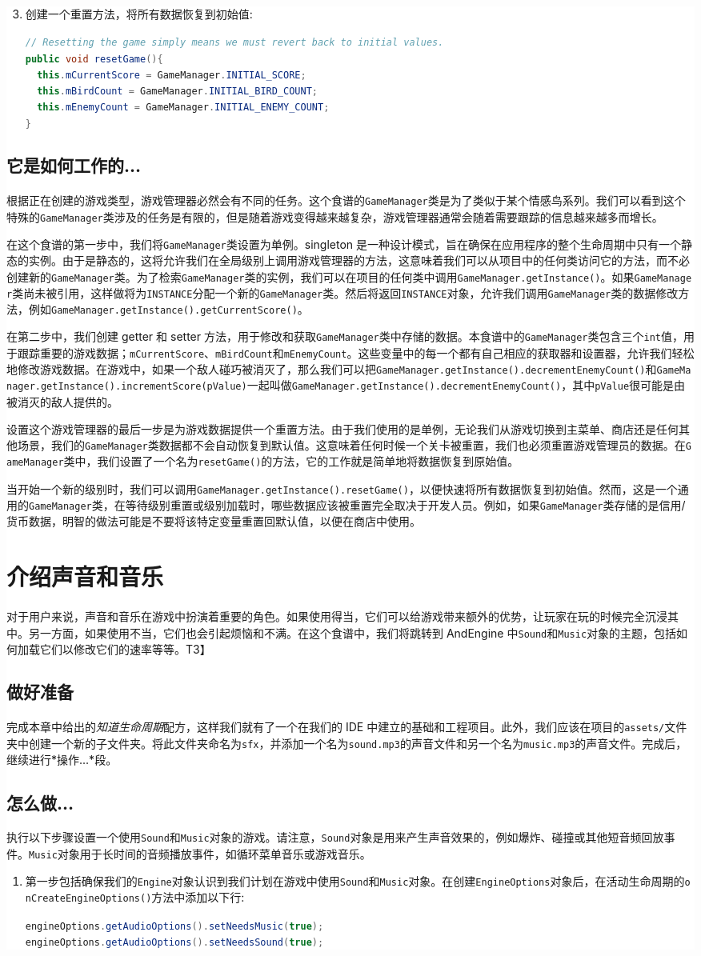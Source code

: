 3.  创建一个重置方法，将所有数据恢复到初始值:

    ```java
    // Resetting the game simply means we must revert back to initial values.
    public void resetGame(){
      this.mCurrentScore = GameManager.INITIAL_SCORE;
      this.mBirdCount = GameManager.INITIAL_BIRD_COUNT;
      this.mEnemyCount = GameManager.INITIAL_ENEMY_COUNT;
    }
    ```

## 它是如何工作的…

根据正在创建的游戏类型，游戏管理器必然会有不同的任务。这个食谱的`GameManager`类是为了类似于某个情感鸟系列。我们可以看到这个特殊的`GameManager`类涉及的任务是有限的，但是随着游戏变得越来越复杂，游戏管理器通常会随着需要跟踪的信息越来越多而增长。

在这个食谱的第一步中，我们将`GameManager`类设置为单例。singleton 是一种设计模式，旨在确保在应用程序的整个生命周期中只有一个静态的实例。由于是静态的，这将允许我们在全局级别上调用游戏管理器的方法，这意味着我们可以从项目中的任何类访问它的方法，而不必创建新的`GameManager`类。为了检索`GameManager`类的实例，我们可以在项目的任何类中调用`GameManager.getInstance()`。如果`GameManager`类尚未被引用，这样做将为`INSTANCE`分配一个新的`GameManager`类。然后将返回`INSTANCE`对象，允许我们调用`GameManager`类的数据修改方法，例如`GameManager.getInstance().getCurrentScore()`。

在第二步中，我们创建 getter 和 setter 方法，用于修改和获取`GameManager`类中存储的数据。本食谱中的`GameManager`类包含三个`int`值，用于跟踪重要的游戏数据；`mCurrentScore`、`mBirdCount`和`mEnemyCount`。这些变量中的每一个都有自己相应的获取器和设置器，允许我们轻松地修改游戏数据。在游戏中，如果一个敌人碰巧被消灭了，那么我们可以把`GameManager.getInstance().decrementEnemyCount()`和`GameManager.getInstance().incrementScore(pValue)`一起叫做`GameManager.getInstance().decrementEnemyCount()`，其中`pValue`很可能是由被消灭的敌人提供的。

设置这个游戏管理器的最后一步是为游戏数据提供一个重置方法。由于我们使用的是单例，无论我们从游戏切换到主菜单、商店还是任何其他场景，我们的`GameManager`类数据都不会自动恢复到默认值。这意味着任何时候一个关卡被重置，我们也必须重置游戏管理员的数据。在`GameManager`类中，我们设置了一个名为`resetGame()`的方法，它的工作就是简单地将数据恢复到原始值。

当开始一个新的级别时，我们可以调用`GameManager.getInstance().resetGame()`，以便快速将所有数据恢复到初始值。然而，这是一个通用的`GameManager`类，在等待级别重置或级别加载时，哪些数据应该被重置完全取决于开发人员。例如，如果`GameManager`类存储的是信用/货币数据，明智的做法可能是不要将该特定变量重置回默认值，以便在商店中使用。

# 介绍声音和音乐

对于用户来说，声音和音乐在游戏中扮演着重要的角色。如果使用得当，它们可以给游戏带来额外的优势，让玩家在玩的时候完全沉浸其中。另一方面，如果使用不当，它们也会引起烦恼和不满。在这个食谱中，我们将跳转到 AndEngine 中`Sound`和`Music`对象的主题，包括如何加载它们以修改它们的速率等等。T3】

## 做好准备

完成本章中给出的*知道生命周期*配方，这样我们就有了一个在我们的 IDE 中建立的基础和工程项目。此外，我们应该在项目的`assets/`文件夹中创建一个新的子文件夹。将此文件夹命名为`sfx`，并添加一个名为`sound.mp3`的声音文件和另一个名为`music.mp3`的声音文件。完成后，继续进行*操作...*段。

## 怎么做…

执行以下步骤设置一个使用`Sound`和`Music`对象的游戏。请注意，`Sound`对象是用来产生声音效果的，例如爆炸、碰撞或其他短音频回放事件。`Music`对象用于长时间的音频播放事件，如循环菜单音乐或游戏音乐。

1.  第一步包括确保我们的`Engine`对象认识到我们计划在游戏中使用`Sound`和`Music`对象。在创建`EngineOptions`对象后，在活动生命周期的`onCreateEngineOptions()`方法中添加以下行:

    ```java
    engineOptions.getAudioOptions().setNeedsMusic(true);
    engineOptions.getAudioOptions().setNeedsSound(true);
    ```
